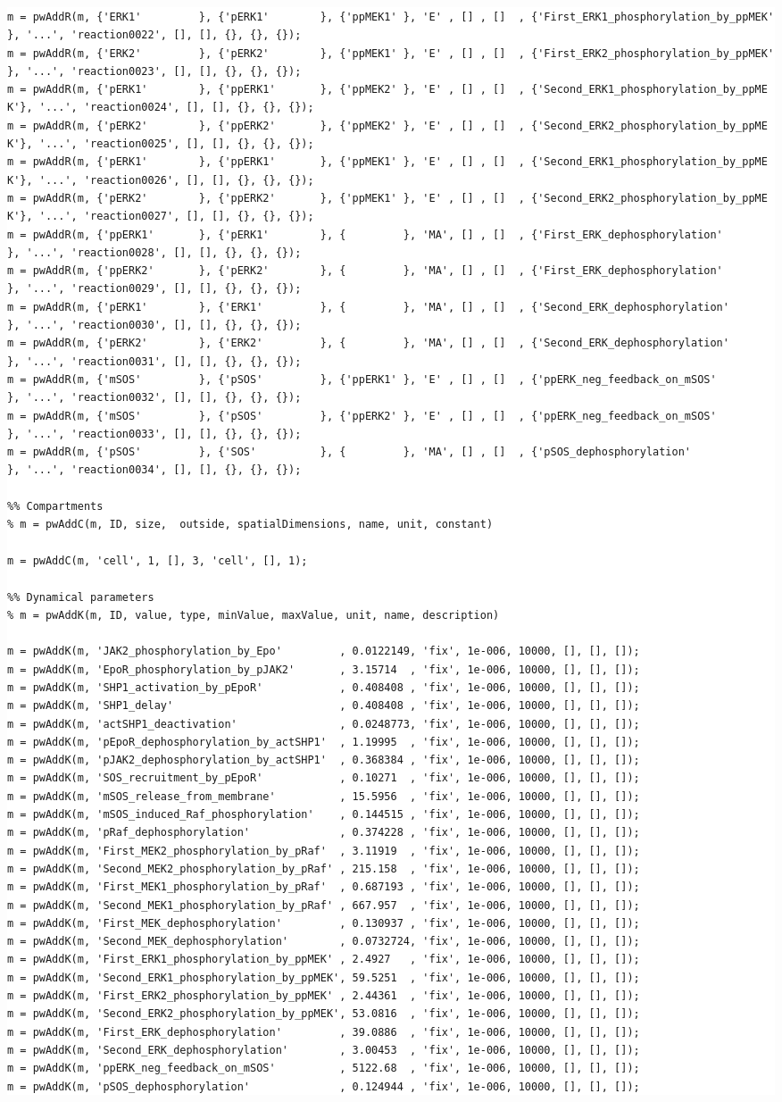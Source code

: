     m = pwAddR(m, {'ERK1'         }, {'pERK1'        }, {'ppMEK1' }, 'E' , [] , []  , {'First_ERK1_phosphorylation_by_ppMEK' }, '...', 'reaction0022', [], [], {}, {}, {});
    m = pwAddR(m, {'ERK2'         }, {'pERK2'        }, {'ppMEK1' }, 'E' , [] , []  , {'First_ERK2_phosphorylation_by_ppMEK' }, '...', 'reaction0023', [], [], {}, {}, {});
    m = pwAddR(m, {'pERK1'        }, {'ppERK1'       }, {'ppMEK2' }, 'E' , [] , []  , {'Second_ERK1_phosphorylation_by_ppMEK'}, '...', 'reaction0024', [], [], {}, {}, {});
    m = pwAddR(m, {'pERK2'        }, {'ppERK2'       }, {'ppMEK2' }, 'E' , [] , []  , {'Second_ERK2_phosphorylation_by_ppMEK'}, '...', 'reaction0025', [], [], {}, {}, {});
    m = pwAddR(m, {'pERK1'        }, {'ppERK1'       }, {'ppMEK1' }, 'E' , [] , []  , {'Second_ERK1_phosphorylation_by_ppMEK'}, '...', 'reaction0026', [], [], {}, {}, {});
    m = pwAddR(m, {'pERK2'        }, {'ppERK2'       }, {'ppMEK1' }, 'E' , [] , []  , {'Second_ERK2_phosphorylation_by_ppMEK'}, '...', 'reaction0027', [], [], {}, {}, {});
    m = pwAddR(m, {'ppERK1'       }, {'pERK1'        }, {         }, 'MA', [] , []  , {'First_ERK_dephosphorylation'         }, '...', 'reaction0028', [], [], {}, {}, {});
    m = pwAddR(m, {'ppERK2'       }, {'pERK2'        }, {         }, 'MA', [] , []  , {'First_ERK_dephosphorylation'         }, '...', 'reaction0029', [], [], {}, {}, {});
    m = pwAddR(m, {'pERK1'        }, {'ERK1'         }, {         }, 'MA', [] , []  , {'Second_ERK_dephosphorylation'        }, '...', 'reaction0030', [], [], {}, {}, {});
    m = pwAddR(m, {'pERK2'        }, {'ERK2'         }, {         }, 'MA', [] , []  , {'Second_ERK_dephosphorylation'        }, '...', 'reaction0031', [], [], {}, {}, {});
    m = pwAddR(m, {'mSOS'         }, {'pSOS'         }, {'ppERK1' }, 'E' , [] , []  , {'ppERK_neg_feedback_on_mSOS'          }, '...', 'reaction0032', [], [], {}, {}, {});
    m = pwAddR(m, {'mSOS'         }, {'pSOS'         }, {'ppERK2' }, 'E' , [] , []  , {'ppERK_neg_feedback_on_mSOS'          }, '...', 'reaction0033', [], [], {}, {}, {});
    m = pwAddR(m, {'pSOS'         }, {'SOS'          }, {         }, 'MA', [] , []  , {'pSOS_dephosphorylation'              }, '...', 'reaction0034', [], [], {}, {}, {});
    
    %% Compartments
    % m = pwAddC(m, ID, size,  outside, spatialDimensions, name, unit, constant)
    
    m = pwAddC(m, 'cell', 1, [], 3, 'cell', [], 1);
    
    %% Dynamical parameters
    % m = pwAddK(m, ID, value, type, minValue, maxValue, unit, name, description)
    
    m = pwAddK(m, 'JAK2_phosphorylation_by_Epo'         , 0.0122149, 'fix', 1e-006, 10000, [], [], []);
    m = pwAddK(m, 'EpoR_phosphorylation_by_pJAK2'       , 3.15714  , 'fix', 1e-006, 10000, [], [], []);
    m = pwAddK(m, 'SHP1_activation_by_pEpoR'            , 0.408408 , 'fix', 1e-006, 10000, [], [], []);
    m = pwAddK(m, 'SHP1_delay'                          , 0.408408 , 'fix', 1e-006, 10000, [], [], []);
    m = pwAddK(m, 'actSHP1_deactivation'                , 0.0248773, 'fix', 1e-006, 10000, [], [], []);
    m = pwAddK(m, 'pEpoR_dephosphorylation_by_actSHP1'  , 1.19995  , 'fix', 1e-006, 10000, [], [], []);
    m = pwAddK(m, 'pJAK2_dephosphorylation_by_actSHP1'  , 0.368384 , 'fix', 1e-006, 10000, [], [], []);
    m = pwAddK(m, 'SOS_recruitment_by_pEpoR'            , 0.10271  , 'fix', 1e-006, 10000, [], [], []);
    m = pwAddK(m, 'mSOS_release_from_membrane'          , 15.5956  , 'fix', 1e-006, 10000, [], [], []);
    m = pwAddK(m, 'mSOS_induced_Raf_phosphorylation'    , 0.144515 , 'fix', 1e-006, 10000, [], [], []);
    m = pwAddK(m, 'pRaf_dephosphorylation'              , 0.374228 , 'fix', 1e-006, 10000, [], [], []);
    m = pwAddK(m, 'First_MEK2_phosphorylation_by_pRaf'  , 3.11919  , 'fix', 1e-006, 10000, [], [], []);
    m = pwAddK(m, 'Second_MEK2_phosphorylation_by_pRaf' , 215.158  , 'fix', 1e-006, 10000, [], [], []);
    m = pwAddK(m, 'First_MEK1_phosphorylation_by_pRaf'  , 0.687193 , 'fix', 1e-006, 10000, [], [], []);
    m = pwAddK(m, 'Second_MEK1_phosphorylation_by_pRaf' , 667.957  , 'fix', 1e-006, 10000, [], [], []);
    m = pwAddK(m, 'First_MEK_dephosphorylation'         , 0.130937 , 'fix', 1e-006, 10000, [], [], []);
    m = pwAddK(m, 'Second_MEK_dephosphorylation'        , 0.0732724, 'fix', 1e-006, 10000, [], [], []);
    m = pwAddK(m, 'First_ERK1_phosphorylation_by_ppMEK' , 2.4927   , 'fix', 1e-006, 10000, [], [], []);
    m = pwAddK(m, 'Second_ERK1_phosphorylation_by_ppMEK', 59.5251  , 'fix', 1e-006, 10000, [], [], []);
    m = pwAddK(m, 'First_ERK2_phosphorylation_by_ppMEK' , 2.44361  , 'fix', 1e-006, 10000, [], [], []);
    m = pwAddK(m, 'Second_ERK2_phosphorylation_by_ppMEK', 53.0816  , 'fix', 1e-006, 10000, [], [], []);
    m = pwAddK(m, 'First_ERK_dephosphorylation'         , 39.0886  , 'fix', 1e-006, 10000, [], [], []);
    m = pwAddK(m, 'Second_ERK_dephosphorylation'        , 3.00453  , 'fix', 1e-006, 10000, [], [], []);
    m = pwAddK(m, 'ppERK_neg_feedback_on_mSOS'          , 5122.68  , 'fix', 1e-006, 10000, [], [], []);
    m = pwAddK(m, 'pSOS_dephosphorylation'              , 0.124944 , 'fix', 1e-006, 10000, [], [], []);
    